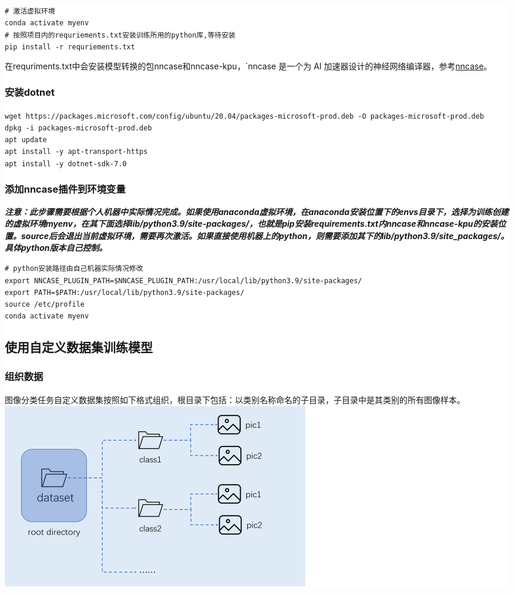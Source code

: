 ```shell
# 激活虚拟环境
conda activate myenv
# 按照项目内的requriements.txt安装训练所用的python库,等待安装
pip install -r requriements.txt
```
在requriments.txt中会安装模型转换的包nncase和nncase-kpu，`nncase 是一个为 AI 加速器设计的神经网络编译器，参考[nncase](https://github.com/kendryte/nncase)。

### 安装dotnet

```shell
wget https://packages.microsoft.com/config/ubuntu/20.04/packages-microsoft-prod.deb -O packages-microsoft-prod.deb
dpkg -i packages-microsoft-prod.deb
apt update
apt install -y apt-transport-https
apt install -y dotnet-sdk-7.0
```
### 添加nncase插件到环境变量

***注意：此步骤需要根据个人机器中实际情况完成。如果使用anaconda虚拟环境，在anaconda安装位置下的envs目录下，选择为训练创建的虚拟环境myenv，在其下面选择lib/python3.9/site-packages/，也就是pip安装requirements.txt内nncase和nncase-kpu的安装位置。source后会退出当前虚拟环境，需要再次激活。如果直接使用机器上的python，则需要添加其下的lib/python3.9/site_packages/。具体python版本自己控制。***

```shell
# python安装路径由自己机器实际情况修改
export NNCASE_PLUGIN_PATH=$NNCASE_PLUGIN_PATH:/usr/local/lib/python3.9/site-packages/
export PATH=$PATH:/usr/local/lib/python3.9/site-packages/
source /etc/profile
conda activate myenv
```
## 使用自定义数据集训练模型
### 组织数据
图像分类任务自定义数据集按照如下格式组织，根目录下包括：以类别名称命名的子目录，子目录中是其类别的所有图像样本。
<img src="./resource/cls_dataset.png" alt="image.png" style="zoom: 50%;" />

